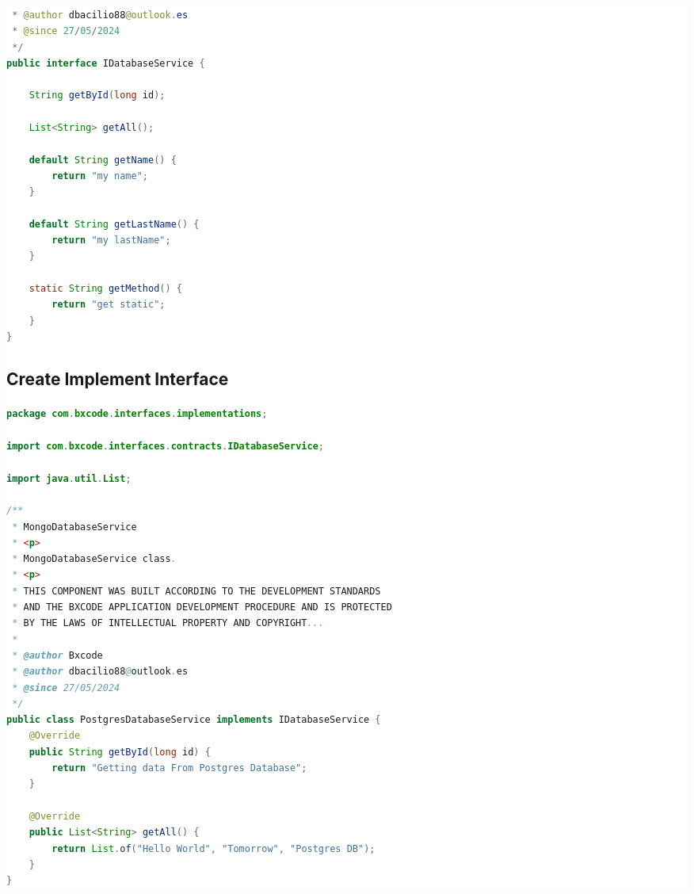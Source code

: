 ```java
 * @author dbacilio88@outlook.es
 * @since 27/05/2024
 */
public interface IDatabaseService {

    String getById(long id);

    List<String> getAll();

    default String getName() {
        return "my name";
    }

    default String getLastName() {
        return "my lastName";
    }

    static String getMethod() {
        return "get static";
    }
}
```

## Create Implement Interface

```java
package com.bxcode.interfaces.implementations;

import com.bxcode.interfaces.contracts.IDatabaseService;

import java.util.List;

/**
 * MongoDatabaseService
 * <p>
 * MongoDatabaseService class.
 * <p>
 * THIS COMPONENT WAS BUILT ACCORDING TO THE DEVELOPMENT STANDARDS
 * AND THE BXCODE APPLICATION DEVELOPMENT PROCEDURE AND IS PROTECTED
 * BY THE LAWS OF INTELLECTUAL PROPERTY AND COPYRIGHT...
 *
 * @author Bxcode
 * @author dbacilio88@outlook.es
 * @since 27/05/2024
 */
public class PostgresDatabaseService implements IDatabaseService {
    @Override
    public String getById(long id) {
        return "Getting data From Postgres Database";
    }

    @Override
    public List<String> getAll() {
        return List.of("Hello World", "Tomorrow", "Postgres DB");
    }
}

```
